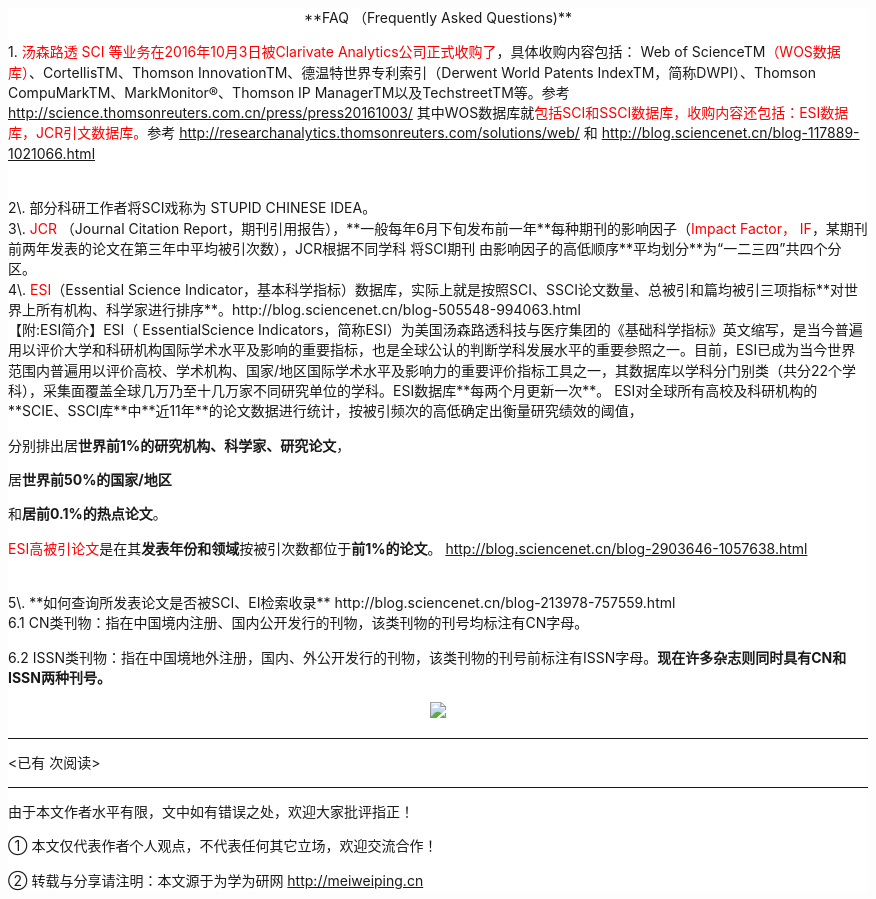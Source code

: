 <center>**FAQ （Frequently Asked Questions)**</center>


1\. <font color=red>汤森路透 SCI 等业务在2016年10月3日被Clarivate Analytics公司正式收购了</font>，具体收购内容包括： Web of ScienceTM<font color=red>（WOS数据库）</font>、CortellisTM、Thomson InnovationTM、德温特世界专利索引（Derwent World Patents IndexTM，简称DWPI）、Thomson CompuMarkTM、MarkMonitor®、Thomson IP ManagerTM以及TechstreetTM等。参考 http://science.thomsonreuters.com.cn/press/press20161003/  其中WOS数据库就<font color=red>包括SCI和SSCI数据库，收购内容还包括：ESI数据库，JCR引文数据库。</font>参考 http://researchanalytics.thomsonreuters.com/solutions/web/  和 http://blog.sciencenet.cn/blog-117889-1021066.html 

<br>
2\. 部分科研工作者将SCI戏称为 STUPID CHINESE IDEA。

<br>
3\. <font color=red>JCR</font> （Journal Citation Report，期刊引用报告），**一般每年6月下旬发布前一年**每种期刊的影响因子（<font color=red>Impact Factor， IF</font>，某期刊前两年发表的论文在第三年中平均被引次数），JCR根据不同学科 将SCI期刊 由影响因子的高低顺序**平均划分**为“一二三四”共四个分区。

<br>
4\. <font color=red>ESI</font>（Essential Science Indicator，基本科学指标）数据库，实际上就是按照SCI、SSCI论文数量、总被引和篇均被引三项指标**对世界上所有机构、科学家进行排序**。http://blog.sciencenet.cn/blog-505548-994063.html 
<br>
【附:ESI简介】ESI（ EssentialScience Indicators，简称ESI）为美国汤森路透科技与医疗集团的《基础科学指标》英文缩写，是当今普遍用以评价大学和科研机构国际学术水平及影响的重要指标，也是全球公认的判断学科发展水平的重要参照之一。目前，ESI已成为当今世界范围内普遍用以评价高校、学术机构、国家/地区国际学术水平及影响力的重要评价指标工具之一，其数据库以学科分门别类（共分22个学科），采集面覆盖全球几万乃至十几万家不同研究单位的学科。ESI数据库**每两个月更新一次**。
ESI对全球所有高校及科研机构的**SCIE、SSCI库**中**近11年**的论文数据进行统计，按被引频次的高低确定出衡量研究绩效的阈值，

分别排出居**世界前1%的研究机构、科学家、研究论文**，

居**世界前50%的国家/地区**

和**居前0.1%的热点论文**。

<font color=red>ESI高被引论文</font>是在其**发表年份和领域**按被引次数都位于**前1%的论文**。 http://blog.sciencenet.cn/blog-2903646-1057638.html

<br>
5\. **如何查询所发表论文是否被SCI、EI检索收录** http://blog.sciencenet.cn/blog-213978-757559.html 

<br>
6.1 CN类刊物：指在中国境内注册、国内公开发行的刊物，该类刊物的刊号均标注有CN字母。

6.2 ISSN类刊物：指在中国境地外注册，国内、外公开发行的刊物，该类刊物的刊号前标注有ISSN字母。**现在许多杂志则同时具有CN和ISSN两种刊号。**






<center><img src="http://i1.piimg.com/567571/6c990c4f94b18185.jpg" width=30%></center>






---

<span id="busuanzi_container_page_pv">
<已有 <span id="busuanzi_value_page_pv"></span> 次阅读>
</span>

---


由于本文作者水平有限，文中如有错误之处，欢迎大家批评指正！

① 本文仅代表作者个人观点，不代表任何其它立场，欢迎交流合作！

② 转载与分享请注明：本文源于为学为研网 http://meiweiping.cn